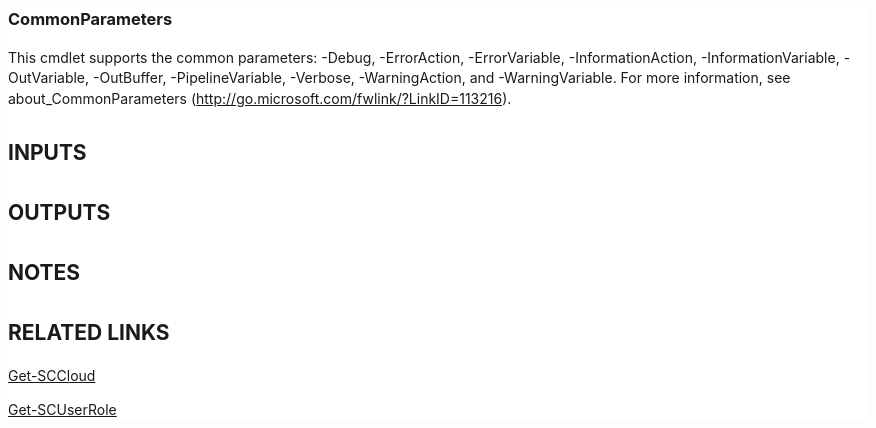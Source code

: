 ### CommonParameters
This cmdlet supports the common parameters: -Debug, -ErrorAction, -ErrorVariable, -InformationAction, -InformationVariable, -OutVariable, -OutBuffer, -PipelineVariable, -Verbose, -WarningAction, and -WarningVariable. For more information, see about_CommonParameters (http://go.microsoft.com/fwlink/?LinkID=113216).

## INPUTS

## OUTPUTS

## NOTES

## RELATED LINKS

[Get-SCCloud](xref:SystemCenter2016/VirtualMachineManager/v1/Get-SCCloud.md)

[Get-SCUserRole](xref:SystemCenter2016/VirtualMachineManager/v1/Get-SCUserRole.md)

